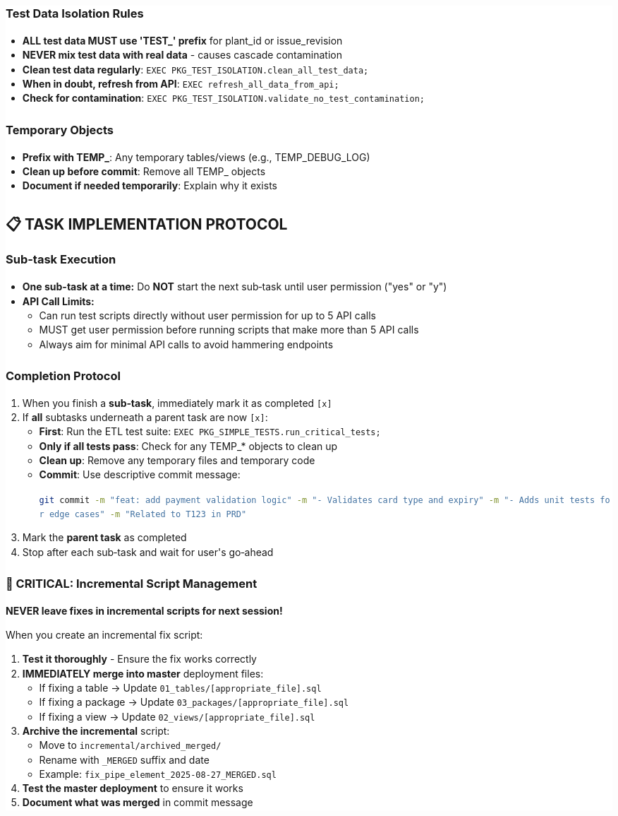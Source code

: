 ### Test Data Isolation Rules
- **ALL test data MUST use 'TEST_' prefix** for plant_id or issue_revision
- **NEVER mix test data with real data** - causes cascade contamination
- **Clean test data regularly**: `EXEC PKG_TEST_ISOLATION.clean_all_test_data;`
- **When in doubt, refresh from API**: `EXEC refresh_all_data_from_api;`
- **Check for contamination**: `EXEC PKG_TEST_ISOLATION.validate_no_test_contamination;`

### Temporary Objects
- **Prefix with TEMP_**: Any temporary tables/views (e.g., TEMP_DEBUG_LOG)
- **Clean up before commit**: Remove all TEMP_ objects
- **Document if needed temporarily**: Explain why it exists

## 📋 TASK IMPLEMENTATION PROTOCOL

### Sub-task Execution
- **One sub-task at a time:** Do **NOT** start the next sub‑task until user permission ("yes" or "y")
- **API Call Limits:**
  - Can run test scripts directly without user permission for up to 5 API calls
  - MUST get user permission before running scripts that make more than 5 API calls
  - Always aim for minimal API calls to avoid hammering endpoints

### Completion Protocol
1. When you finish a **sub‑task**, immediately mark it as completed `[x]`
2. If **all** subtasks underneath a parent task are now `[x]`:
   - **First**: Run the ETL test suite: `EXEC PKG_SIMPLE_TESTS.run_critical_tests;`
   - **Only if all tests pass**: Check for any TEMP_* objects to clean up
   - **Clean up**: Remove any temporary files and temporary code
   - **Commit**: Use descriptive commit message:
     ```bash
     git commit -m "feat: add payment validation logic" -m "- Validates card type and expiry" -m "- Adds unit tests for edge cases" -m "Related to T123 in PRD"
     ```
3. Mark the **parent task** as completed
4. Stop after each sub‑task and wait for user's go‑ahead

### 🔴 CRITICAL: Incremental Script Management
**NEVER leave fixes in incremental scripts for next session!**

When you create an incremental fix script:
1. **Test it thoroughly** - Ensure the fix works correctly
2. **IMMEDIATELY merge into master** deployment files:
   - If fixing a table → Update `01_tables/[appropriate_file].sql`
   - If fixing a package → Update `03_packages/[appropriate_file].sql`
   - If fixing a view → Update `02_views/[appropriate_file].sql`
3. **Archive the incremental** script:
   - Move to `incremental/archived_merged/`
   - Rename with `_MERGED` suffix and date
   - Example: `fix_pipe_element_2025-08-27_MERGED.sql`
4. **Test the master deployment** to ensure it works
5. **Document what was merged** in commit message
